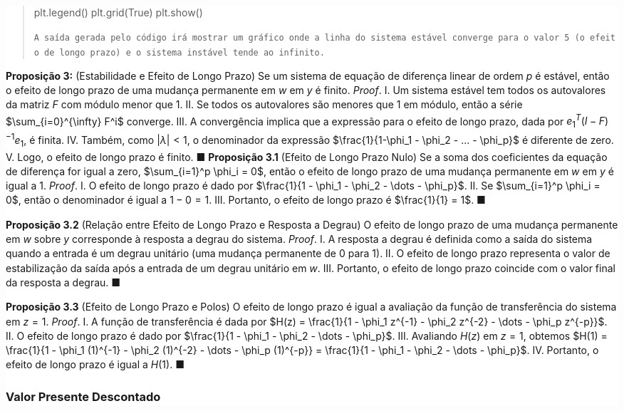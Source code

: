 > plt.legend()
> plt.grid(True)
> plt.show()
>
> ```
> A saída gerada pelo código irá mostrar um gráfico onde a linha do sistema estável converge para o valor 5 (o efeito de longo prazo) e o sistema instável tende ao infinito.

**Proposição 3:** (Estabilidade e Efeito de Longo Prazo)
Se um sistema de equação de diferença linear de ordem $p$ é estável, então o efeito de longo prazo de uma mudança permanente em $w$ em $y$ é finito.
*Proof*.
I. Um sistema estável tem todos os autovalores da matriz $F$ com módulo menor que 1.
II. Se todos os autovalores são menores que 1 em módulo, então a série $\sum_{i=0}^{\infty} F^i$ converge.
III.  A convergência implica que a expressão para o efeito de longo prazo, dada por $e_1^T(I-F)^{-1}e_1$, é finita.
IV. Também, como $|\lambda| < 1$, o denominador da expressão $\frac{1}{1-\phi_1 - \phi_2 - ... - \phi_p}$ é diferente de zero.
V. Logo, o efeito de longo prazo é finito.
■
**Proposição 3.1** (Efeito de Longo Prazo Nulo)
Se a soma dos coeficientes da equação de diferença for igual a zero, $\sum_{i=1}^p \phi_i = 0$, então o efeito de longo prazo de uma mudança permanente em $w$ em $y$ é igual a 1.
*Proof*.
I. O efeito de longo prazo é dado por $\frac{1}{1 - \phi_1 - \phi_2 - \dots - \phi_p}$.
II. Se $\sum_{i=1}^p \phi_i = 0$, então o denominador é igual a $1 - 0 = 1$.
III. Portanto, o efeito de longo prazo é $\frac{1}{1} = 1$.
■

**Proposição 3.2** (Relação entre Efeito de Longo Prazo e Resposta a Degrau)
O efeito de longo prazo de uma mudança permanente em $w$ sobre $y$ corresponde à resposta a degrau do sistema.
*Proof*.
I. A resposta a degrau é definida como a saída do sistema quando a entrada é um degrau unitário (uma mudança permanente de 0 para 1).
II. O efeito de longo prazo representa o valor de estabilização da saída após a entrada de um degrau unitário em $w$.
III. Portanto, o efeito de longo prazo coincide com o valor final da resposta a degrau.
■

**Proposição 3.3** (Efeito de Longo Prazo e Polos)
O efeito de longo prazo é igual a avaliação da função de transferência do sistema em $z=1$.
*Proof*.
I. A função de transferência é dada por $H(z) = \frac{1}{1 - \phi_1 z^{-1} - \phi_2 z^{-2} - \dots - \phi_p z^{-p}}$.
II. O efeito de longo prazo é dado por $\frac{1}{1 - \phi_1 - \phi_2 - \dots - \phi_p}$.
III. Avaliando $H(z)$ em $z=1$, obtemos $H(1) = \frac{1}{1 - \phi_1 (1)^{-1} - \phi_2 (1)^{-2} - \dots - \phi_p (1)^{-p}} = \frac{1}{1 - \phi_1 - \phi_2 - \dots - \phi_p}$.
IV. Portanto, o efeito de longo prazo é igual a $H(1)$.
■

### Valor Presente Descontado
